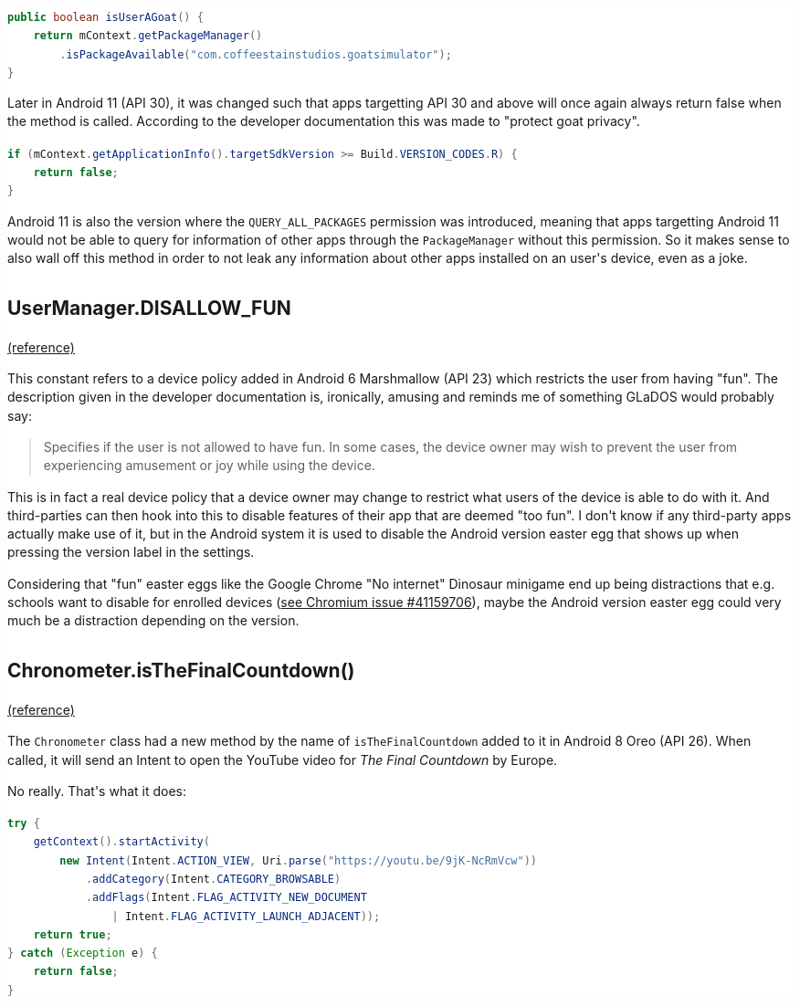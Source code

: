 ```java
public boolean isUserAGoat() {
	return mContext.getPackageManager()
		.isPackageAvailable("com.coffeestainstudios.goatsimulator");
}
```

Later in Android 11 (API 30), it was changed such that apps targetting API 30 and above will once again always return false when the method is called. According to the developer documentation this was made to "protect goat privacy".

```java
if (mContext.getApplicationInfo().targetSdkVersion >= Build.VERSION_CODES.R) {
	return false;
}
```

Android 11 is also the version where the `QUERY_ALL_PACKAGES` permission was introduced, meaning that apps targetting Android 11 would not be able to query for information of other apps through the `PackageManager` without this permission. So it makes sense to also wall off this method in order to not leak any information about other apps installed on an user's device, even as a joke.

## UserManager.DISALLOW_FUN
[(reference)](https://developer.android.com/reference/android/os/UserManager.html#DISALLOW_FUN)

This constant refers to a device policy added in Android 6 Marshmallow (API 23) which restricts the user from having "fun". The description given in the developer documentation is, ironically, amusing and reminds me of something GLaDOS would probably say:

> Specifies if the user is not allowed to have fun. In some cases, the device owner may wish to prevent the user from experiencing amusement or joy while using the device.

This is in fact a real device policy that a device owner may change to restrict what users of the device is able to do with it. And third-parties can then hook into this to disable features of their app that are deemed "too fun". I don't know if any third-party apps actually make use of it, but in the Android system it is used to disable the Android version easter egg that shows up when pressing the version label in the settings.

Considering that "fun" easter eggs like the Google Chrome "No internet" Dinosaur minigame end up being distractions that e.g. schools want to disable for enrolled devices ([see Chromium issue #41159706](https://issues.chromium.org/issues/41159706)), maybe the Android version easter egg could very much be a distraction depending on the version.

## Chronometer.isTheFinalCountdown()
[(reference)](https://developer.android.com/reference/android/widget/Chronometer#isTheFinalCountDown())

The `Chronometer` class had a new method by the name of `isTheFinalCountdown` added to it in Android 8 Oreo (API 26). When called, it will send an Intent to open the YouTube video for *The Final Countdown* by Europe.

No really. That's what it does:

```java
try {
	getContext().startActivity(
		new Intent(Intent.ACTION_VIEW, Uri.parse("https://youtu.be/9jK-NcRmVcw"))
			.addCategory(Intent.CATEGORY_BROWSABLE)
			.addFlags(Intent.FLAG_ACTIVITY_NEW_DOCUMENT
				| Intent.FLAG_ACTIVITY_LAUNCH_ADJACENT));
	return true;
} catch (Exception e) {
	return false;
}
```
